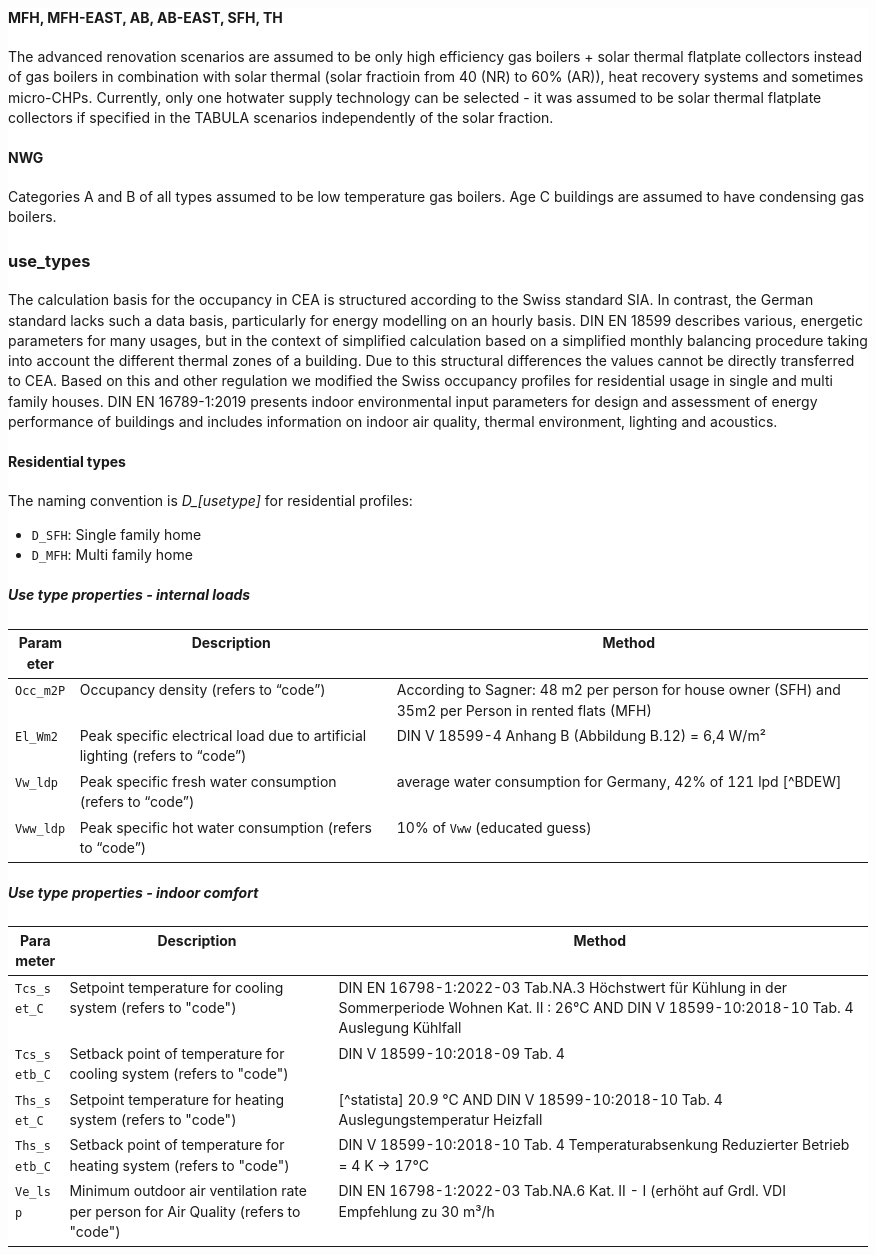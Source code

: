 #### MFH, MFH-EAST, AB, AB-EAST, SFH, TH

The advanced renovation scenarios are assumed to be only high efficiency gas boilers + solar thermal flatplate collectors instead of gas boilers in combination with solar thermal (solar fractioin from 40 (NR) to 60% (AR)), heat recovery systems and sometimes micro-CHPs. Currently, only one hotwater supply technology can be selected - it was assumed to be solar thermal flatplate collectors if specified in the TABULA scenarios independently of the solar fraction.

#### NWG

Categories A and B of all types assumed to be low temperature gas boilers. Age C buildings are assumed to have condensing gas boilers. 


### use_types

The calculation basis for the occupancy in CEA is structured according to the Swiss standard SIA. In contrast, the German standard lacks such a data basis, particularly for energy modelling on an hourly basis.
DIN EN 18599 describes various, energetic parameters for many usages, but in the context of simplified calculation based on a simplified monthly balancing procedure taking into account the different thermal zones of a building. Due to this structural differences the values cannot be directly transferred to CEA. Based on this and other regulation we modified the Swiss occupancy profiles for residential usage in single and multi family houses.
DIN EN 16789-1:2019 presents indoor environmental input parameters for design and assessment of energy performance of buildings and includes information on indoor air quality, thermal environment, lighting and acoustics.

#### Residential types

 The naming convention is *D_[usetype]* for residential profiles:

- `D_SFH`: Single family home
- `D_MFH`: Multi family home

##### Use type properties - internal loads

| Parameter   | Description   | Method  |
|---   |---   |---  |
| `Occ_m2P` | Occupancy density (refers to “code”) | According to Sagner: 48 m2 per person for house owner (SFH)  and 35m2 per Person in rented flats (MFH)  |
| `El_Wm2` |  Peak specific electrical load due to artificial lighting (refers to “code”)| DIN V 18599-4 Anhang B (Abbildung B.12) =  6,4 W/m²  |
| `Vw_ldp`  | Peak specific fresh water consumption (refers to “code”) | average water consumption for Germany, 42% of 121 lpd [^BDEW] |
| `Vww_ldp` | Peak specific hot water consumption (refers to “code”)| 10% of `Vww` (educated guess) |

##### Use type properties - indoor comfort

| Parameter   | Description   | Method  |
|---   |---   |---  |
| `Tcs_set_C` |   Setpoint temperature for cooling system (refers to "code")  |  DIN EN 16798-1:2022-03 Tab.NA.3 Höchstwert für Kühlung in der Sommerperiode Wohnen Kat. II : 26°C AND DIN V 18599-10:2018-10 Tab. 4 Auslegung Kühlfall|
| `Tcs_setb_C` |  Setback point of temperature for cooling system (refers to "code")  | DIN V 18599-10:2018-09 Tab. 4 |
| `Ths_set_C` |   Setpoint temperature for heating system (refers to "code") | [^statista] 20.9 °C AND DIN V 18599-10:2018-10 Tab. 4 Auslegungstemperatur Heizfall |
| `Ths_setb_C` |  Setback point of temperature for heating system  (refers to "code")  |  DIN V 18599-10:2018-10 Tab. 4 Temperaturabsenkung Reduzierter Betrieb = 4 K -> 17°C|
| `Ve_lsp` | Minimum outdoor air ventilation rate per person for Air Quality (refers to "code")  |  DIN EN 16798-1:2022-03 Tab.NA.6 Kat. II - I  (erhöht auf Grdl. VDI Empfehlung zu 30 m³/h |


[^tab]: Loga, Tobias, Britta Stein, and Nikolaus Diefenbach. "TABULA building typologies in 20 European countries—Making energy-related features of residential building stocks comparable." _Energy and Buildings_ 132 (2016): 4-12. <https://doi.org/10.1016/j.enbuild.2016.06.094>
[^tab-com]: Loga, Tobias, and Nikolaus Diefenbach. "TABULA Calculation Method-Energy Use for Heating and Domestic Hot Water." _Germany: Institut Wohnen und Umwelt GmbH_ (2013). Available at <https://episcope.eu/building-typology/tabula-structure/calculation/>. Last accessed 01.12.2023.
[^cea-desc]: CEA documentation for intermediate input methods.  Available at <https://github.com/architecture-building-systems/CityEnergyAnalyst/blob/0c483f4553c2d53c866cd8ce4f1ed278cf7ace3b/docs/intermediate_input_methods.rst#L45>
[^BMVBS]: Typologie und Bestand beheizter Nichtwohngebäude in Deutschland Endbericht (Stand:28.07.2011)" vom BMVBS sowie BBSR im BBR
[^EnEV]: Verordnung über energiesparenden Wärmeschutz und energiesparende Anlagentechnik bei Gebäuden (Energieeinsparverordnung - EnEV), 2001.
[^WSchV]: Verordnung über einen energiesparenden Wärmeschutz bei Gebäuden (Wärmeschutzverordnung – WärmeschutzV), 1977.
[^Datenerfassung Umweltschulten]: "Indikatoren zum Wasserverbrauch / Abwasser in Schulen Datenerfassung" from www.umweltschulen.de.
[^BNB]: "Bewertungssystem Nachhaltiges Bauen (BNB) Neubau Büro- und Verwaltungsgebäude" des BMVBS.
[DEHOGA]: "Nachhaltiges Wirtschaften in Hotellerie und Gastronomie -Tipps und Handlungsempfehlungen" des DEHOGA Bundesverbands.
[^IWU-NW-paper]: Hörner, Michael, and Julian Bischof. "Building typology of the non-residential building stock in Germany—Methodology and first results." _ECEEE Summer Study Proceedings; European Council for an Energy Efficient Economy (ECEEE): Hyères, France_ (2022): 935-944. Available at: <https://www.iwu.de/fileadmin/publikationen/gebaeudebestand/2022_ecee_Hoerner-Bischof_Building-typology-of-the-NRBS-in-Germany-Methodology-and-first-Results.pdf>.
[^IWU-NW-data]: Github repository "Nichtwohngebaeude-Typologie-Deutschland" of IWUGERMANY. Available at: <https://github.com/IWUGERMANY/Nichtwohngebaeude-Typologie-Deutschland>.
[^KEA]: KEA-BW (2022): Technikkatalog zur Kommunalen Wärmeplanung.  Available at <https://www.kea-bw.de/fileadmin/user_upload/Waermewende/Wissensportal/Technikkatalog_Tabellen_v1.1.zip>. Last accessed 26.8.23.
[^US]: US INFLATION CALCULATOR. Available at <https://www.usinflationcalculator.com/>. Last accessed 26.8.23.
[^Sagner]: Pekka Sagner. "IW-Kurzbericht 11: Wer wohnt wie groß?" Institut der deutschen Wirtschaft. 2021. Köln.